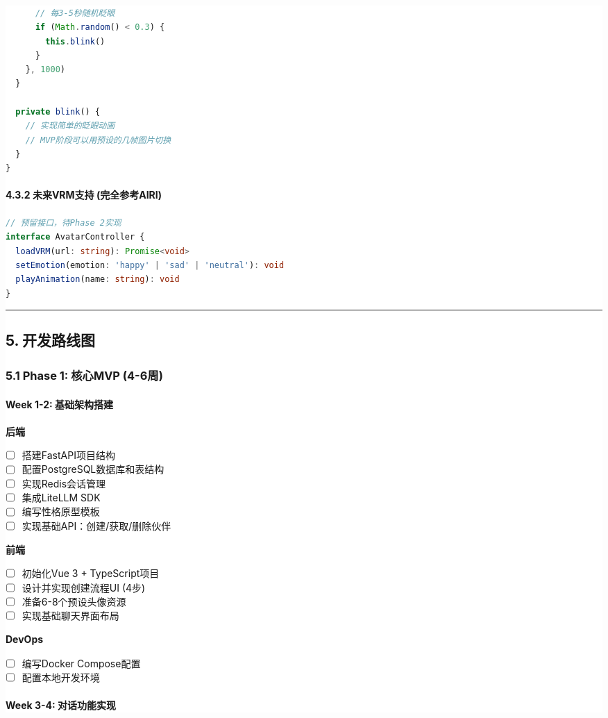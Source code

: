 ```typescript
      // 每3-5秒随机眨眼
      if (Math.random() < 0.3) {
        this.blink()
      }
    }, 1000)
  }

  private blink() {
    // 实现简单的眨眼动画
    // MVP阶段可以用预设的几帧图片切换
  }
}
```

#### 4.3.2 未来VRM支持 (完全参考AIRI)

```typescript
// 预留接口，待Phase 2实现
interface AvatarController {
  loadVRM(url: string): Promise<void>
  setEmotion(emotion: 'happy' | 'sad' | 'neutral'): void
  playAnimation(name: string): void
}
```

---

## 5. 开发路线图

### 5.1 Phase 1: 核心MVP (4-6周)

#### Week 1-2: 基础架构搭建

**后端**
- [ ] 搭建FastAPI项目结构
- [ ] 配置PostgreSQL数据库和表结构
- [ ] 实现Redis会话管理
- [ ] 集成LiteLLM SDK
- [ ] 编写性格原型模板
- [ ] 实现基础API：创建/获取/删除伙伴

**前端**
- [ ] 初始化Vue 3 + TypeScript项目
- [ ] 设计并实现创建流程UI (4步)
- [ ] 准备6-8个预设头像资源
- [ ] 实现基础聊天界面布局

**DevOps**
- [ ] 编写Docker Compose配置
- [ ] 配置本地开发环境

#### Week 3-4: 对话功能实现
